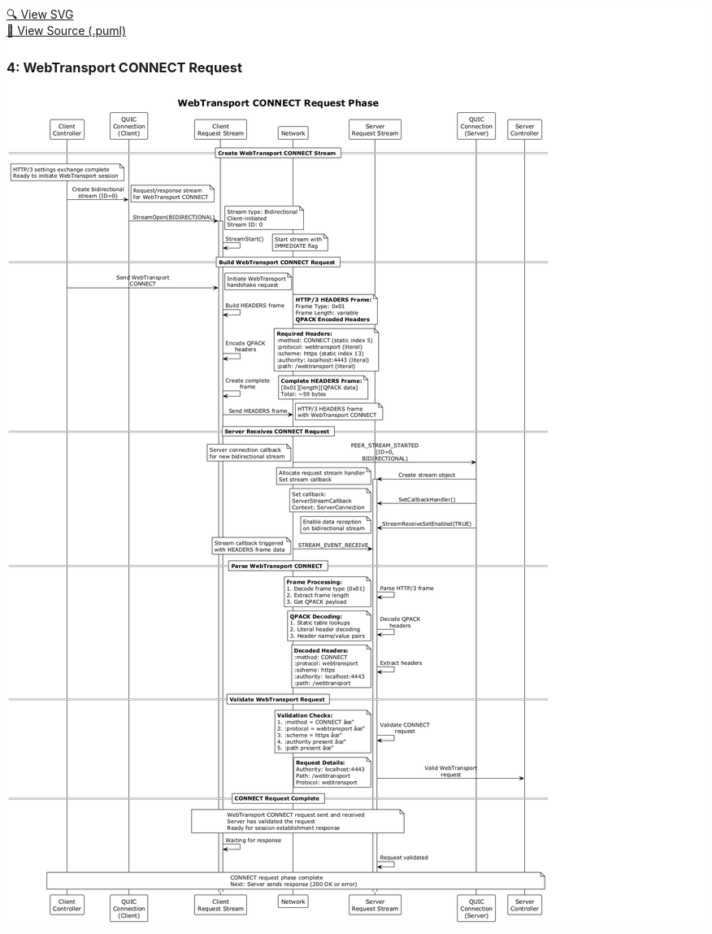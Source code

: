 [🔍 View SVG](svg/webtransport-seq-http3-settings-exchange.svg)  
[🧾 View Source (.puml)](diagrams/webtransport-seq-http3-settings-exchange.puml)

### 4: WebTransport CONNECT Request

![Diagram](images/webtransport-seq-wt-connect-request.png)
